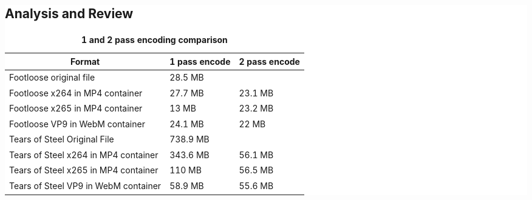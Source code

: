 ## Analysis and Review

<table>
  <caption><strong>1 and 2 pass encoding comparison</strong></caption>
  <thead>
    <tr>
      <th scope="col">Format</th>
      <th scope="col">1 pass encode</th>
      <th scope="col">2 pass encode</th>
    </tr>
  </thead>
  <tbody>
    <tr>
      <td>Footloose original file</td>
      <td colspan=2>28.5 MB</td>
    </tr>
    <tr>
      <td>Footloose x264 in MP4 container</td>
      <td>27.7 MB</td>
      <td>23.1 MB</td>
    </tr>
    <tr>
      <td>Footloose x265 in MP4 container</td>
      <td>13 MB</td>
      <td>23.2 MB</td>
    </tr>
    <tr>
      <td>Footloose VP9 in WebM container</td>
      <td>24.1 MB</td>
      <td>22 MB</td>
    </tr>
    <tr>
      <td>Tears of Steel Original File</td>
      <td colspan=2>738.9 MB</td>
    </tr>
    <tr>
      <td>Tears of Steel x264 in MP4 container</td>
      <td>343.6 MB</td>
      <td>56.1 MB</td>
    </tr>
    <tr>
      <td>Tears of Steel x265 in MP4 container</td>
      <td>110 MB</td>
      <td>56.5 MB</td>
    </tr>
    <tr>
      <td>Tears of Steel VP9 in WebM container</td>
      <td>58.9 MB</td>
      <td>55.6 MB</td>
    </tr>
  </tbody>
</table>
